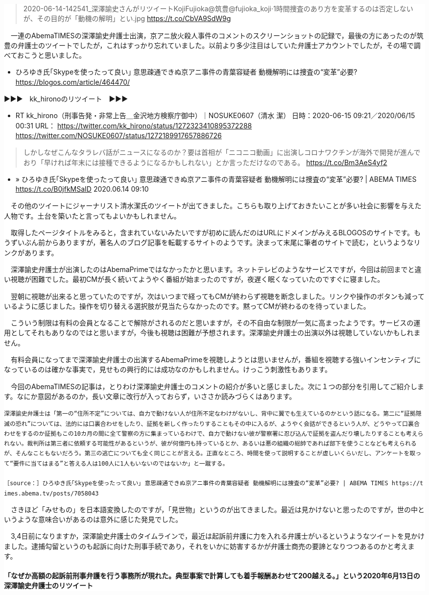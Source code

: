 > 2020-06-14-142541_深澤諭史さんがリツイートKojiFujioka@筑豊@fujioka_koji·1時間捜査のあり方を変革するのは否定しないが、その目的が「動機の解明」とい.jpg https://t.co/CbVA9SdW9g  

　一連のAbemaTIMESの深澤諭史弁護士出演，京アニ放火殺人事件のコメントのスクリーンショットの記録で，最後の方にあったのが筑豊の弁護士のツイートでしたが，これはすっかり忘れていました。以前より多少注目はしていた弁護士アカウントでしたが，その場で調べておこうと思いました。

 - ひろゆき氏｢Skypeを使ったって良い｣ 意思疎通できぬ京アニ事件の青葉容疑者 動機解明には捜査の“変革”必要? https://blogos.com/article/464470/

▶▶▶　kk_hironoのリツイート　▶▶▶  

- RT kk_hirono（刑事告発・非常上告＿金沢地方検察庁御中）｜NOSUKE0607（清水 潔） 日時：2020-06-15 09:21／2020/06/15 00:31 URL： https://twitter.com/kk_hirono/status/1272323410895372288 https://twitter.com/NOSUKE0607/status/1272189917657886726  

> しかしなぜこんなタラレバ話がニュースになるのか？要は首相が「ニコニコ動画」に出演しコロナワクチンが海外で開発が進んでおり「早ければ年末には接種できるようになるかもしれない」とか言っただけなのである。 https://t.co/Bm3AeS4yf2  

 - » ひろゆき氏｢Skypeを使ったって良い｣ 意思疎通できぬ京アニ事件の青葉容疑者 動機解明には捜査の“変革”必要? | ABEMA TIMES https://t.co/B0jfkMSaID 2020.06.14 09:10

　その他のツイートにジャーナリスト清水潔氏のツイートが出てきました。こちらも取り上げておきたいことが多い社会に影響を与えた人物です。土台を築いたと言ってもよいかもしれません。

　取得したページタイトルをみると，含まれていないみたいですが初めに読んだのはURLにドメインがみえるBLOGOSのサイトです。もうずいぶん前からありますが，著名人のブログ記事を転載するサイトのようです。決まって末尾に筆者のサイトで読む，というようなリンクがあります。

　深澤諭史弁護士が出演したのはAbemaPrimeではなかったかと思います。ネットテレビのようなサービスですが，今回は前回までと違い視聴が困難でした。最初CMが長く続いてようやく番組が始まったのですが，夜遅く眠くなっていたのですぐに寝ました。

　翌朝に視聴が出来ると思っていたのですが，次はいつまで経ってもCMが終わらず視聴を断念しました。リンクや操作のボタンも減っているように感じました。操作を切り替える選択肢が見当たらなかったのです。黙ってCMが終わるのを待っていました。

　こういう制限は有料の会員となることで解除がされるのだと思いますが，その不自由な制限が一気に高まったようです。サービスの運用としてそれもありなのではと思いますが，今後も視聴は困難が予想されます。深澤諭史弁護士の出演以外は視聴していないかもしれません。

　有料会員になってまで深澤諭史弁護士の出演するAbemaPrimeを視聴しようとは思いませんが，番組を視聴する強いインセンティブになっているのは確かな事実で，見せもの興行的には成功なのかもしれません。けっこう刺激性もあります。

　今回のAbemaTIMESの記事は，とりわけ深澤諭史弁護士のコメントの紹介が多いと感じました。次に１つの部分を引用してご紹介します。なにか意図があるのか，長い文章に改行が入っておらず，いささか読みづらくはあります。

```
深澤諭史弁護士は「第一の“住所不定”については、自力で動けない人が住所不定なわけがないし、背中に翼でも生えているのかという話になる。第二に“証拠隠滅の恐れ”については、法的には口裏合わせをしたり、証拠を新しく作ったりすることもその中に入るが、ようやく会話ができるという人が、どうやって口裏合わせをするのか証拠もこの10カ月の間に全て警察の方に集まっているわけで、自力で動けない彼が警察署に忍び込んで証拠を盗んだり壊したりすることも考えられない。裁判所は第三者に依頼する可能性があるというが、彼が何億円も持っているとか、あるいは悪の組織の総帥であれば部下を使うことなども考えられるが、そんなこともないだろう。第三の逃亡についても全く同じことが言える。正直なところ、時間を使って説明することが虚しいくらいだし、アンケートを取って“要件に当てはまる”と答える人は100人に1人もいないのではないか」と一蹴する。

［source：］ひろゆき氏｢Skypeを使ったって良い｣ 意思疎通できぬ京アニ事件の青葉容疑者 動機解明には捜査の“変革”必要? | ABEMA TIMES https://times.abema.tv/posts/7058043
```

　さきほど「みせもの」を日本語変換したのですが，「見世物」というのが出てきました。最近は見かけないと思ったのですが，世の中というような意味合いがあるのは意外に感じた発見でした。

　3,4日前になりますか，深澤諭史弁護士のタイムラインで，最近は起訴前弁護に力を入れる弁護士がいるというようなツイートを見かけました。逮捕勾留というのも起訴に向けた刑事手続であり，それをいかに妨害するかが弁護士商売の要諦となりつつあるのかと考えます。

#### 「なぜか高額の起訴前刑事弁護を行う事務所が現れた。典型事案で計算しても着手報酬あわせて200越える。」という2020年6月13日の深澤諭史弁護士のリツイート
